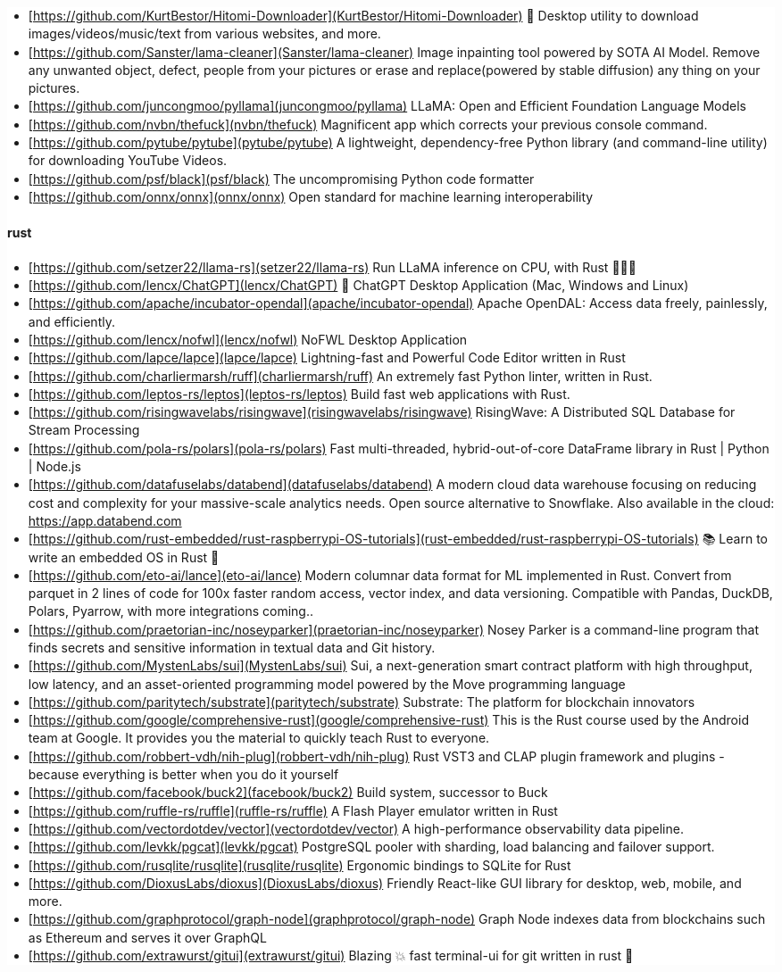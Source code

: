* [https://github.com/KurtBestor/Hitomi-Downloader](KurtBestor/Hitomi-Downloader) 🍰 Desktop utility to download images/videos/music/text from various websites, and more.
* [https://github.com/Sanster/lama-cleaner](Sanster/lama-cleaner) Image inpainting tool powered by SOTA AI Model. Remove any unwanted object, defect, people from your pictures or erase and replace(powered by stable diffusion) any thing on your pictures.
* [https://github.com/juncongmoo/pyllama](juncongmoo/pyllama) LLaMA: Open and Efficient Foundation Language Models
* [https://github.com/nvbn/thefuck](nvbn/thefuck) Magnificent app which corrects your previous console command.
* [https://github.com/pytube/pytube](pytube/pytube) A lightweight, dependency-free Python library (and command-line utility) for downloading YouTube Videos.
* [https://github.com/psf/black](psf/black) The uncompromising Python code formatter
* [https://github.com/onnx/onnx](onnx/onnx) Open standard for machine learning interoperability

#### rust
* [https://github.com/setzer22/llama-rs](setzer22/llama-rs) Run LLaMA inference on CPU, with Rust 🦀🚀🦙
* [https://github.com/lencx/ChatGPT](lencx/ChatGPT) 🔮 ChatGPT Desktop Application (Mac, Windows and Linux)
* [https://github.com/apache/incubator-opendal](apache/incubator-opendal) Apache OpenDAL: Access data freely, painlessly, and efficiently.
* [https://github.com/lencx/nofwl](lencx/nofwl) NoFWL Desktop Application
* [https://github.com/lapce/lapce](lapce/lapce) Lightning-fast and Powerful Code Editor written in Rust
* [https://github.com/charliermarsh/ruff](charliermarsh/ruff) An extremely fast Python linter, written in Rust.
* [https://github.com/leptos-rs/leptos](leptos-rs/leptos) Build fast web applications with Rust.
* [https://github.com/risingwavelabs/risingwave](risingwavelabs/risingwave) RisingWave: A Distributed SQL Database for Stream Processing
* [https://github.com/pola-rs/polars](pola-rs/polars) Fast multi-threaded, hybrid-out-of-core DataFrame library in Rust | Python | Node.js
* [https://github.com/datafuselabs/databend](datafuselabs/databend) A modern cloud data warehouse focusing on reducing cost and complexity for your massive-scale analytics needs. Open source alternative to Snowflake. Also available in the cloud: https://app.databend.com
* [https://github.com/rust-embedded/rust-raspberrypi-OS-tutorials](rust-embedded/rust-raspberrypi-OS-tutorials) 📚 Learn to write an embedded OS in Rust 🦀
* [https://github.com/eto-ai/lance](eto-ai/lance) Modern columnar data format for ML implemented in Rust. Convert from parquet in 2 lines of code for 100x faster random access, vector index, and data versioning. Compatible with Pandas, DuckDB, Polars, Pyarrow, with more integrations coming..
* [https://github.com/praetorian-inc/noseyparker](praetorian-inc/noseyparker) Nosey Parker is a command-line program that finds secrets and sensitive information in textual data and Git history.
* [https://github.com/MystenLabs/sui](MystenLabs/sui) Sui, a next-generation smart contract platform with high throughput, low latency, and an asset-oriented programming model powered by the Move programming language
* [https://github.com/paritytech/substrate](paritytech/substrate) Substrate: The platform for blockchain innovators
* [https://github.com/google/comprehensive-rust](google/comprehensive-rust) This is the Rust course used by the Android team at Google. It provides you the material to quickly teach Rust to everyone.
* [https://github.com/robbert-vdh/nih-plug](robbert-vdh/nih-plug) Rust VST3 and CLAP plugin framework and plugins - because everything is better when you do it yourself
* [https://github.com/facebook/buck2](facebook/buck2) Build system, successor to Buck
* [https://github.com/ruffle-rs/ruffle](ruffle-rs/ruffle) A Flash Player emulator written in Rust
* [https://github.com/vectordotdev/vector](vectordotdev/vector) A high-performance observability data pipeline.
* [https://github.com/levkk/pgcat](levkk/pgcat) PostgreSQL pooler with sharding, load balancing and failover support.
* [https://github.com/rusqlite/rusqlite](rusqlite/rusqlite) Ergonomic bindings to SQLite for Rust
* [https://github.com/DioxusLabs/dioxus](DioxusLabs/dioxus) Friendly React-like GUI library for desktop, web, mobile, and more.
* [https://github.com/graphprotocol/graph-node](graphprotocol/graph-node) Graph Node indexes data from blockchains such as Ethereum and serves it over GraphQL
* [https://github.com/extrawurst/gitui](extrawurst/gitui) Blazing 💥 fast terminal-ui for git written in rust 🦀
